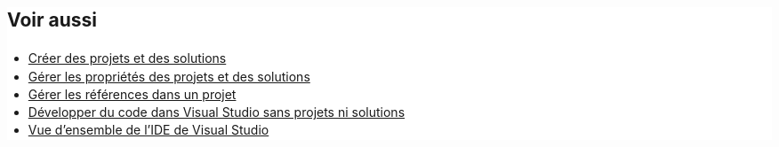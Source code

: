 ## <a name="see-also"></a>Voir aussi

- [Créer des projets et des solutions](../../ide/creating-solutions-and-projects.md)
- [Gérer les propriétés des projets et des solutions](../../ide/managing-project-and-solution-properties.md)
- [Gérer les références dans un projet](../../ide/managing-references-in-a-project.md)
- [Développer du code dans Visual Studio sans projets ni solutions](../../ide/develop-code-in-visual-studio-without-projects-or-solutions.md)
- [Vue d’ensemble de l’IDE de Visual Studio](../../get-started/visual-studio-ide.md)
